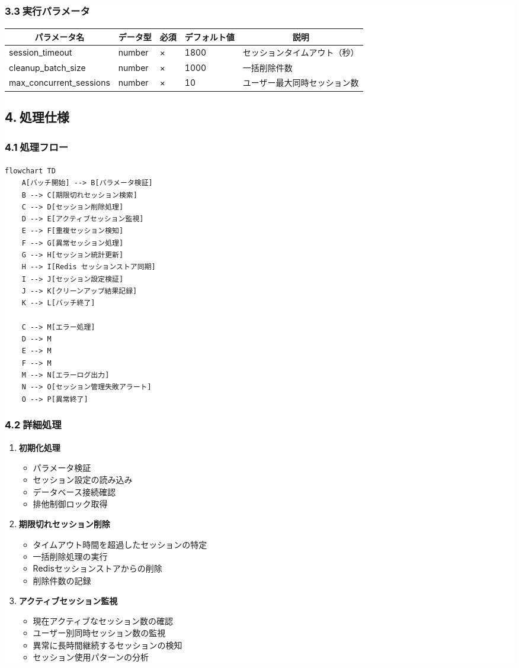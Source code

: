 ### 3.3 実行パラメータ
| パラメータ名 | データ型 | 必須 | デフォルト値 | 説明 |
|--------------|----------|------|--------------|------|
| session_timeout | number | × | 1800 | セッションタイムアウト（秒） |
| cleanup_batch_size | number | × | 1000 | 一括削除件数 |
| max_concurrent_sessions | number | × | 10 | ユーザー最大同時セッション数 |

## 4. 処理仕様

### 4.1 処理フロー
```mermaid
flowchart TD
    A[バッチ開始] --> B[パラメータ検証]
    B --> C[期限切れセッション検索]
    C --> D[セッション削除処理]
    D --> E[アクティブセッション監視]
    E --> F[重複セッション検知]
    F --> G[異常セッション処理]
    G --> H[セッション統計更新]
    H --> I[Redis セッションストア同期]
    I --> J[セッション設定検証]
    J --> K[クリーンアップ結果記録]
    K --> L[バッチ終了]
    
    C --> M[エラー処理]
    D --> M
    E --> M
    F --> M
    M --> N[エラーログ出力]
    N --> O[セッション管理失敗アラート]
    O --> P[異常終了]
```

### 4.2 詳細処理
1. **初期化処理**
   - パラメータ検証
   - セッション設定の読み込み
   - データベース接続確認
   - 排他制御ロック取得

2. **期限切れセッション削除**
   - タイムアウト時間を超過したセッションの特定
   - 一括削除処理の実行
   - Redisセッションストアからの削除
   - 削除件数の記録

3. **アクティブセッション監視**
   - 現在アクティブなセッション数の確認
   - ユーザー別同時セッション数の監視
   - 異常に長時間継続するセッションの検知
   - セッション使用パターンの分析
